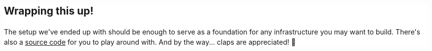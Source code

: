## Wrapping this up!

The setup we've ended up with should be enough to serve as a foundation for any infrastructure you may want to build. There's also a [source code](https://github.com/astorDev/nist/tree/main/proxy/nginx/playground) for you to play around with. And by the way... claps are appreciated! 👏
